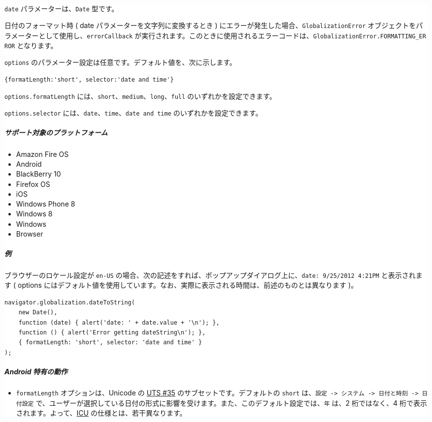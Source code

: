 `date` パラメーターは、`Date` 型です。

日付のフォーマット時 ( date パラメーターを文字列に変換するとき )
にエラーが発生した場合、`GlobalizationError`
オブジェクトをパラメーターとして使用し、`errorCallback`
が実行されます。このときに使用されるエラーコードは、`GlobalizationError.FORMATTING_ERROR`
となります。

`options` のパラメーター設定は任意です。デフォルト値を、次に示します。

    {formatLength:'short', selector:'date and time'}

`options.formatLength` には、`short`、`medium`、`long`、`full`
のいずれかを設定できます。

`options.selector` には、`date`、`time`、`date and time`
のいずれかを設定できます。

##### サポート対象のプラットフォーム

-   Amazon Fire OS
-   Android
-   BlackBerry 10
-   Firefox OS
-   iOS
-   Windows Phone 8
-   Windows 8
-   Windows
-   Browser

##### 例

ブラウザーのロケール設定が `en-US`
の場合、次の記述をすれば、ポップアップダイアログ上に、`date: 9/25/2012 4:21PM`
と表示されます ( options
にはデフォルト値を使用しています。なお、実際に表示される時間は、前述のものとは異なります
)。

    navigator.globalization.dateToString(
        new Date(),
        function (date) { alert('date: ' + date.value + '\n'); },
        function () { alert('Error getting dateString\n'); },
        { formatLength: 'short', selector: 'date and time' }
    );

##### Android 特有の動作

-   `formatLength` オプションは、Unicode の [UTS
    \#35](http://unicode.org/reports/tr35/tr35-4.html)
    のサブセットです。デフォルトの `short`
    は、`設定 -> システム -> 日付と時刻 -> 日付設定`
    で、ユーザーが選択している日付の形式に影響を受けます。また、このデフォルト設定では、`年`
    は、2 桁ではなく、4
    桁で表示されます。よって、[ICU](http://demo.icu-project.org/icu-bin/locexp?d_=en_US&_=en_US)
    の仕様とは、若干異なります。
